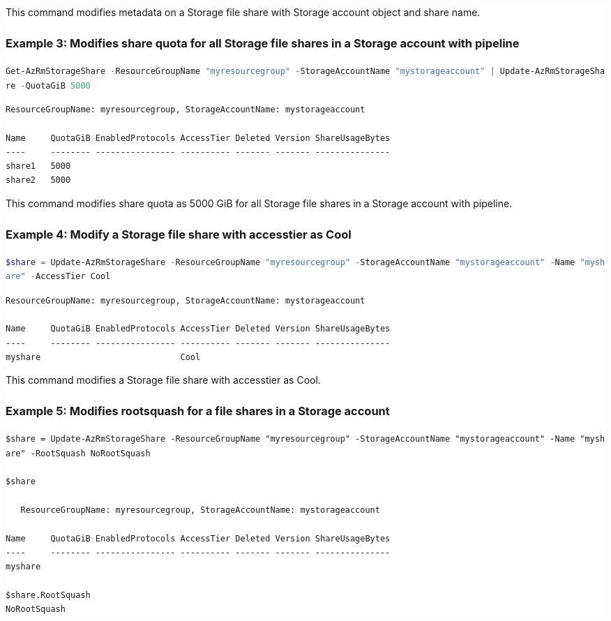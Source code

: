 This command modifies metadata on a Storage file share with Storage account object and share name.

### Example 3: Modifies share quota for all Storage file shares in a Storage account with pipeline
```powershell
Get-AzRmStorageShare -ResourceGroupName "myresourcegroup" -StorageAccountName "mystorageaccount" | Update-AzRmStorageShare -QuotaGiB 5000
```

```output
ResourceGroupName: myresourcegroup, StorageAccountName: mystorageaccount

Name     QuotaGiB EnabledProtocols AccessTier Deleted Version ShareUsageBytes
----     -------- ---------------- ---------- ------- ------- ---------------
share1   5000
share2   5000
```

This command modifies share quota as 5000 GiB for all Storage file shares in a Storage account with pipeline.

### Example 4: Modify a Storage file share with accesstier as Cool
```powershell
$share = Update-AzRmStorageShare -ResourceGroupName "myresourcegroup" -StorageAccountName "mystorageaccount" -Name "myshare" -AccessTier Cool
```

```output
ResourceGroupName: myresourcegroup, StorageAccountName: mystorageaccount

Name     QuotaGiB EnabledProtocols AccessTier Deleted Version ShareUsageBytes
----     -------- ---------------- ---------- ------- ------- ---------------
myshare                            Cool
```

This command modifies a Storage file share with accesstier as Cool.

### Example 5: Modifies rootsquash for a file shares in a Storage account



```
$share = Update-AzRmStorageShare -ResourceGroupName "myresourcegroup" -StorageAccountName "mystorageaccount" -Name "myshare" -RootSquash NoRootSquash 

$share

   ResourceGroupName: myresourcegroup, StorageAccountName: mystorageaccount

Name     QuotaGiB EnabledProtocols AccessTier Deleted Version ShareUsageBytes
----     -------- ---------------- ---------- ------- ------- ---------------
myshare  

$share.RootSquash
NoRootSquash
```
